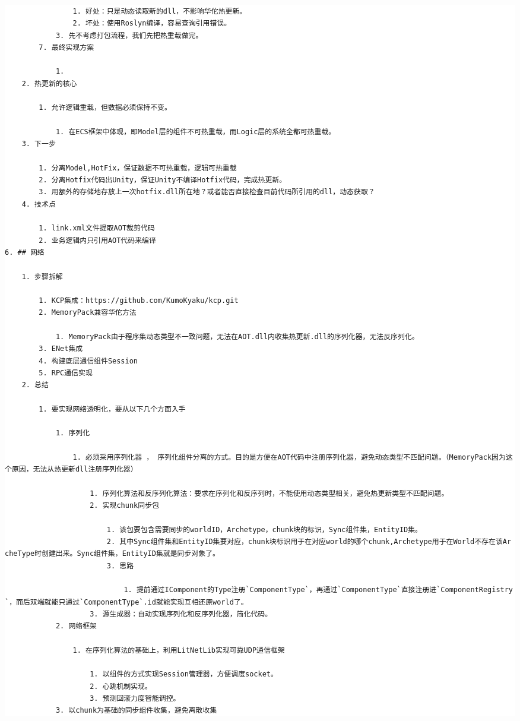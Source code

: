                     1. 好处：只是动态读取新的dll，不影响华佗热更新。
                    2. 坏处：使用Roslyn编译，容易查询引用错误。
                3. 先不考虑打包流程，我们先把热重载做完。
            7. 最终实现方案

                1.
        2. 热更新的核心

            1. 允许逻辑重载，但数据必须保持不变。

                1. 在ECS框架中体现，即Model层的组件不可热重载，而Logic层的系统全都可热重载。
        3. 下一步

            1. 分离Model,HotFix，保证数据不可热重载，逻辑可热重载
            2. 分离Hotfix代码出Unity，保证Unity不编译Hotfix代码，完成热更新。
            3. 用额外的存储地存放上一次hotfix.dll所在地？或者能否直接检查目前代码所引用的dll，动态获取？
        4. 技术点

            1. link.xml文件提取AOT裁剪代码
            2. 业务逻辑内只引用AOT代码来编译
    6. ## 网络

        1. 步骤拆解

            1. KCP集成：https://github.com/KumoKyaku/kcp.git
            2. MemoryPack兼容华佗方法

                1. MemoryPack由于程序集动态类型不一致问题，无法在AOT.dll内收集热更新.dll的序列化器，无法反序列化。
            3. ENet集成
            4. 构建底层通信组件Session
            5. RPC通信实现
        2. 总结

            1. 要实现网络透明化，要从以下几个方面入手

                1. 序列化

                    1. 必须采用序列化器 ， 序列化组件分离的方式。目的是方便在AOT代码中注册序列化器，避免动态类型不匹配问题。（MemoryPack因为这个原因，无法从热更新dll注册序列化器）

                        1. 序列化算法和反序列化算法：要求在序列化和反序列时，不能使用动态类型相关，避免热更新类型不匹配问题。
                        2. 实现chunk同步包

                            1. 该包要包含需要同步的worldID，Archetype，chunk块的标识，Sync组件集，EntityID集。
                            2. 其中Sync组件集和EntityID集要对应，chunk块标识用于在对应world的哪个chunk,Archetype用于在World不存在该ArcheType时创建出来。Sync组件集，EntityID集就是同步对象了。
                            3. 思路

                                1. 提前通过IComponent的Type注册`ComponentType`，再通过`ComponentType`直接注册进`ComponentRegistry`，而后双端就能只通过`ComponentType`.id就能实现互相还原world了。
                        3. 源生成器：自动实现序列化和反序列化器，简化代码。
                2. 网络框架

                    1. 在序列化算法的基础上，利用LitNetLib实现可靠UDP通信框架

                        1. 以组件的方式实现Session管理器，方便调度socket。
                        2. 心跳机制实现。
                        3. 预测回滚力度智能调控。
                3. 以chunk为基础的同步组件收集，避免离散收集
